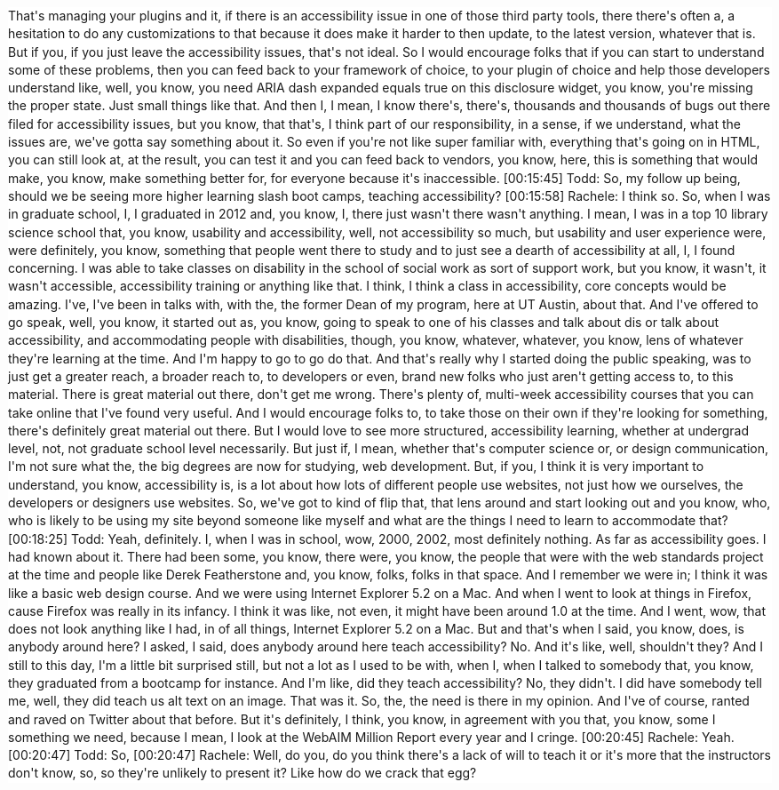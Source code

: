 That's managing your plugins and it, if there is an accessibility issue in one of those third party tools, there there's often a, a hesitation to do any customizations to that because it does make it harder to then update, to the latest version, whatever that is. But if you, if you just leave the accessibility issues, that's not ideal.
So I would encourage folks that if you can start to understand some of these problems, then you can feed back to your framework of choice, to your plugin of choice and help those developers understand like, well, you know, you need ARIA dash expanded equals true on this disclosure widget, you know, you're missing the proper state.
Just small things like that. And then I, I mean, I know there's, there's, thousands and thousands of bugs out there filed for accessibility issues, but you know, that that's, I think part of our responsibility, in a sense, if we understand, what the issues are, we've gotta say something about it. So even if you're not like super familiar with, everything that's going on in HTML, you can still look at, at the result, you can test it and you can feed back to vendors, you know, here, this is something that would make, you know, make something better for, for everyone because it's inaccessible.
[00:15:45] Todd: So, my follow up being, should we be seeing more higher learning slash boot camps, teaching accessibility?
[00:15:58] Rachele: I think so. So, when I was in graduate school, I, I graduated in 2012 and, you know, I, there just wasn't there wasn't anything. I mean, I was in a top 10 library science school that, you know, usability and accessibility, well, not accessibility so much, but usability and user experience were, were definitely, you know, something that people went there to study and to just see a dearth of accessibility at all, I, I found concerning.
I was able to take classes on disability in the school of social work as sort of support work, but you know, it wasn't, it wasn't accessible, accessibility training or anything like that.
I think, I think a class in accessibility, core concepts would be amazing. I've, I've been in talks with, with the, the former Dean of my program, here at UT Austin, about that. And I've offered to go speak, well, you know, it started out as, you know, going to speak to one of his classes and talk about dis or talk about accessibility, and accommodating people with disabilities, though, you know, whatever, whatever, you know, lens of whatever they're learning at the time.
And I'm happy to go to go do that. And that's really why I started doing the public speaking, was to just get a greater reach, a broader reach to, to developers or even, brand new folks who just aren't getting access to, to this material. There is great material out there, don't get me wrong.
There's plenty of, multi-week accessibility courses that you can take online that I've found very useful. And I would encourage folks to, to take those on their own if they're looking for something, there's definitely great material out there. But I would love to see more structured, accessibility learning, whether at undergrad level, not, not graduate school level necessarily.
But just if, I mean, whether that's computer science or, or design communication, I'm not sure what the, the big degrees are now for studying, web development. But, if you, I think it is very important to understand, you know, accessibility is, is a lot about how lots of different people use websites, not just how we ourselves, the developers or designers use websites.
So, we've got to kind of flip that, that lens around and start looking out and you know, who, who is likely to be using my site beyond someone like myself and what are the things I need to learn to accommodate that?
[00:18:25] Todd: Yeah, definitely. I, when I was in school, wow, 2000, 2002, most definitely nothing. As far as accessibility goes. I had known about it.
There had been some, you know, there were, you know, the people that were with the web standards project at the time and people like Derek Featherstone and, you know, folks, folks in that space. And I remember we were in; I think it was like a basic web design course. And we were using Internet Explorer 5.2 on a Mac.
And when I went to look at things in Firefox, cause Firefox was really in its infancy. I think it was like, not even, it might have been around 1.0 at the time. And I went, wow, that does not look anything like I had, in of all things, Internet Explorer 5.2 on a Mac. But and that's when I said, you know, does, is anybody around here?
I asked, I said, does anybody around here teach accessibility? No. And it's like, well, shouldn't they? And I still to this day, I'm a little bit surprised still, but not a lot as I used to be with, when I, when I talked to somebody that, you know, they graduated from a bootcamp for instance. And I'm like, did they teach accessibility? No, they didn't. I did have somebody tell me, well, they did teach us alt text on an image. That was it. So, the, the need is there in my opinion. And I've of course, ranted and raved on Twitter about that before.
But it's definitely, I think, you know, in agreement with you that, you know, some I something we need, because I mean, I look at the WebAIM Million Report every year and I cringe.
[00:20:45] Rachele: Yeah.
[00:20:47] Todd: So,
[00:20:47] Rachele: Well, do you, do you think there's a lack of will to teach it or it's more that the instructors don't know, so, so they're unlikely to present it? Like how do we crack that egg?